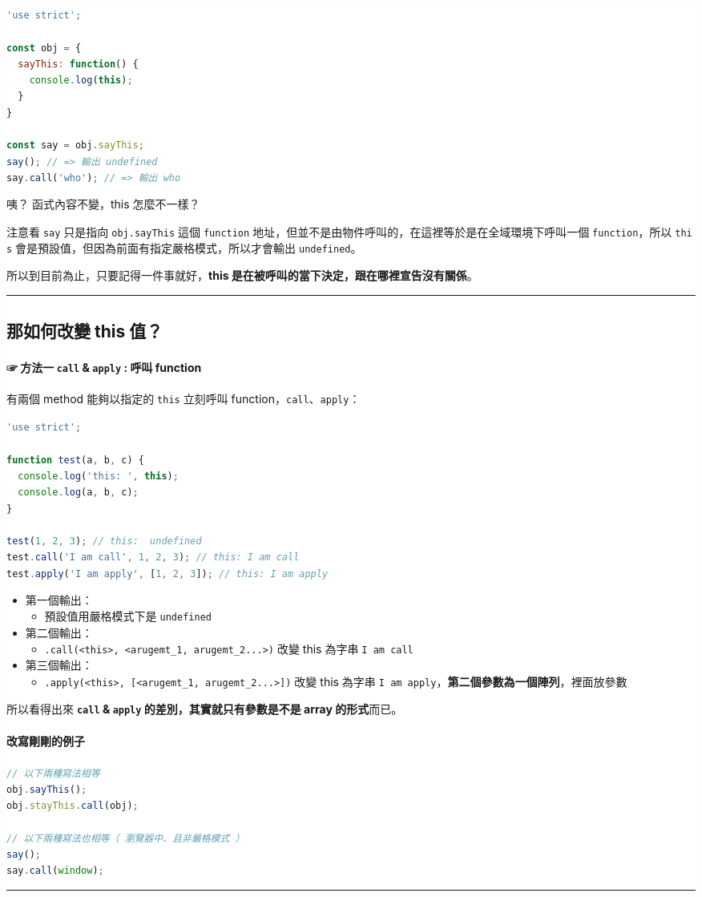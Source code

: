 ```javascript
'use strict';

const obj = {
  sayThis: function() {
    console.log(this);
  }
}

const say = obj.sayThis;
say(); // => 輸出 undefined
say.call('who'); // => 輸出 who
```

咦？ 函式內容不變，this 怎麼不一樣？

注意看 `say` 只是指向 `obj.sayThis` 這個 `function` 地址，但並不是由物件呼叫的，在這裡等於是在全域環境下呼叫一個 `function`，所以 `this` 會是預設值，但因為前面有指定嚴格模式，所以才會輸出 `undefined`。

所以到目前為止，只要記得一件事就好，**this 是在被呼叫的當下決定，跟在哪裡宣告沒有關係**。

----

## 那如何改變 this 值？
#### ☞ 方法一 `call` & `apply` : 呼叫 function

有兩個 method 能夠以指定的 `this` 立刻呼叫 function，`call`、`apply`：

```javascript
'use strict';

function test(a, b, c) {
  console.log('this: ', this);
  console.log(a, b, c);
}

test(1, 2, 3); // this:  undefined
test.call('I am call', 1, 2, 3); // this: I am call
test.apply('I am apply', [1, 2, 3]); // this: I am apply
```

- 第一個輸出：
    - 預設值用嚴格模式下是 `undefined`
- 第二個輸出：
    - `.call(<this>, <arugemt_1, arugemt_2...>)` 改變 this 為字串 `I am call` 
- 第三個輸出：
    - `.apply(<this>, [<arugemt_1, arugemt_2...>])` 改變 this 為字串 `I am apply`，**第二個參數為一個陣列**，裡面放參數

所以看得出來 **`call` & `apply` 的差別，其實就只有參數是不是 array 的形式**而已。



#### 改寫剛剛的例子

```javascript
// 以下兩種寫法相等
obj.sayThis();
obj.stayThis.call(obj);

// 以下兩種寫法也相等（ 瀏覽器中、且非嚴格模式 ）
say();
say.call(window);
```

---